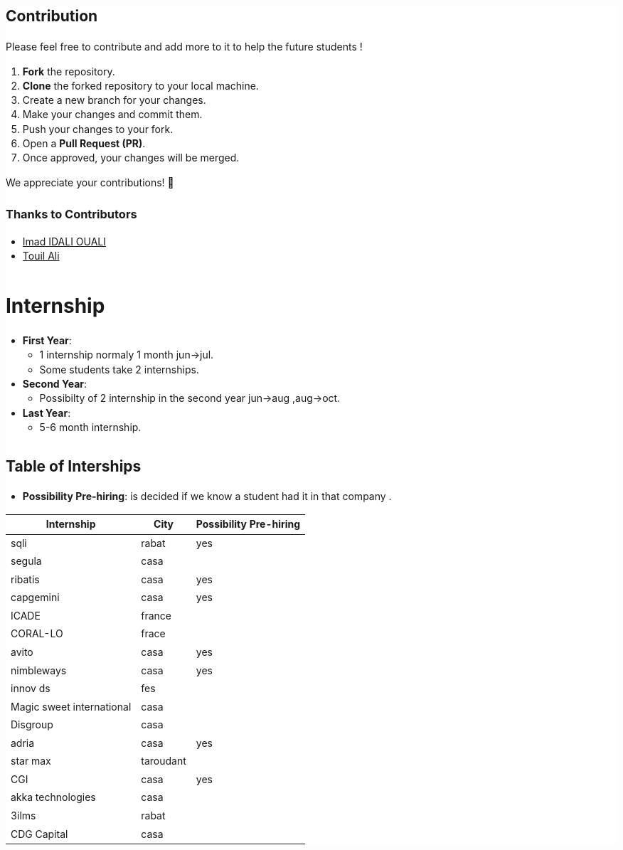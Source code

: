 ## Contribution

Please feel free to contribute and add more to it to help the future students !

1. **Fork** the repository.
2. **Clone** the forked repository to your local machine.
3. Create a new branch for your changes.
4. Make your changes and commit them.
5. Push your changes to your fork.
6. Open a **Pull Request (PR)**.
8. Once approved, your changes will be merged.

We appreciate your contributions! 🚀

### Thanks to Contributors
- [Imad IDALI OUALI](https://github.com/ImadIdaliouali)
- [Touil Ali](https://github.com/Touil-Ali)

# Internship

- **First Year**:
  - 1 internship normaly 1 month jun->jul.
  - Some students take 2 internships.
- **Second Year**:
  - Possibilty of 2 internship in the second year jun->aug ,aug->oct.
- **Last Year**:
  - 5-6 month internship.

## Table of Interships
- **Possibility Pre-hiring**:  is decided if we know a student had it in that company .

| Internship                                                                        | City            | Possibility Pre-hiring |
| --------------------------------------------------------------------------------- | --------------- | --------------------- |
| sqli                                                                              | rabat           | yes                   |
| segula                                                                            | casa            |
| ribatis                                                                           | casa            | yes                   |
| capgemini                                                                         | casa            | yes                   |
| ICADE                                                                             | france          |
| CORAL-LO                                                                          | frace           |
| avito                                                                             | casa            | yes                   |
| nimbleways                                                                        | casa            | yes                   |
| innov ds                                                                          | fes             |
| Magic sweet international                                                         | casa            |
| Disgroup                                                                          | casa            |
| adria                                                                             | casa            | yes                   |
| star max                                                                          | taroudant       |
| CGI                                                                               | casa            | yes                   |
| akka technologies                                                                 | casa            |
| 3ilms                                                                             | rabat           |
| CDG Capital                                                                       | casa            |